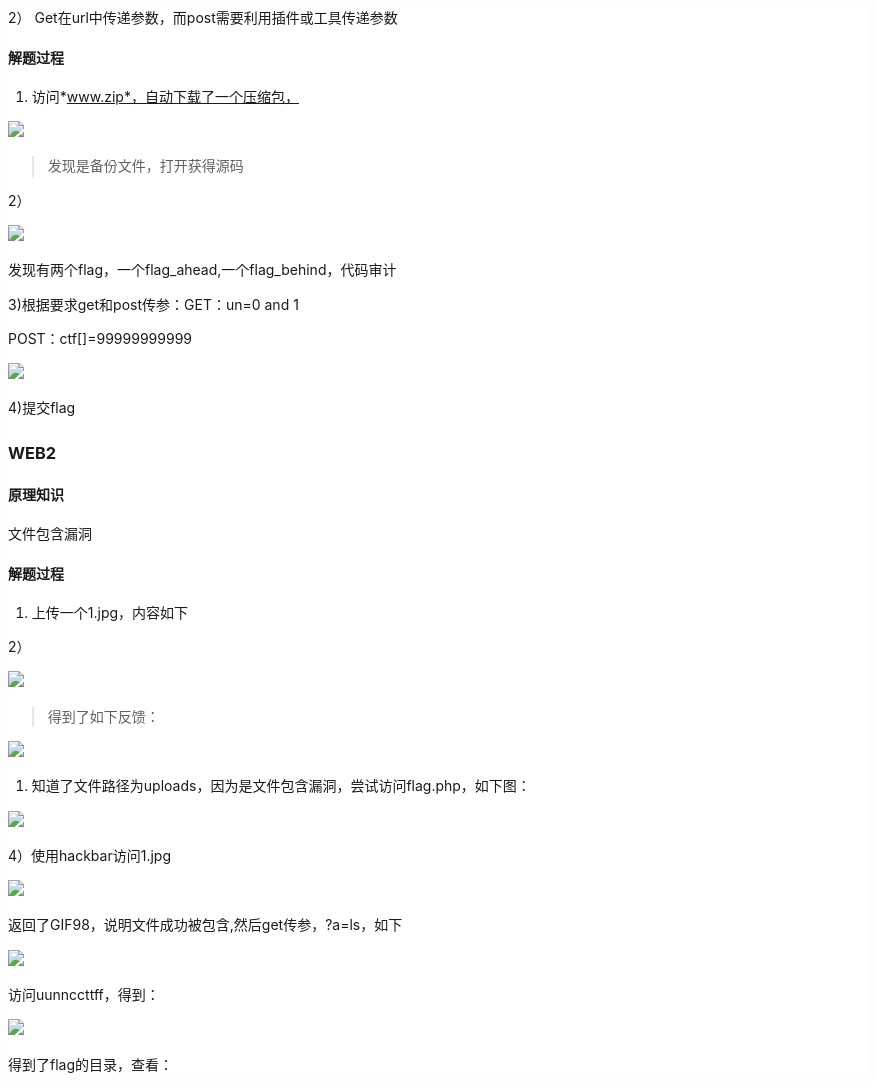 2）	Get在url中传递参数，而post需要利用插件或工具传递参数

#### 解题过程
1.  访问*www.zip*，自动下载了一个压缩包，

![](https://ctfwp.wetolink.com/2019unctf/WEB1/1d8cf0cc7d45d09ce7f325b96812842a.png)

>   发现是备份文件，打开获得源码

2）

![](https://ctfwp.wetolink.com/2019unctf/WEB1/ac01746aa312f20428c2dd397c7b79bc.png)

发现有两个flag，一个flag_ahead,一个flag_behind，代码审计

3)根据要求get和post传参：GET：un=0 and 1

POST：ctf[]=99999999999

![](https://ctfwp.wetolink.com/2019unctf/WEB1/0117a44d8a7012bb570efe7c924ff792.png)

4)提交flag

### WEB2
#### 原理知识
文件包含漏洞
#### 解题过程
1.  上传一个1.jpg，内容如下

2）

![](https://ctfwp.wetolink.com/2019unctf/WEB2/3bd74363271c5a249cc6f484d2fc1ed5.png)

>   得到了如下反馈：

![](https://ctfwp.wetolink.com/2019unctf/WEB2/a57a7a23d00b4a45fa9d990dce2905b9.png)

1.  知道了文件路径为uploads，因为是文件包含漏洞，尝试访问flag.php，如下图：

![](https://ctfwp.wetolink.com/2019unctf/WEB2/6f7768fab502e3521e206606bad98dbd.png)

4）使用hackbar访问1.jpg

![](https://ctfwp.wetolink.com/2019unctf/WEB2/cd62481b7de4602b5f8a6ebb042b83f4.png)

返回了GIF98，说明文件成功被包含,然后get传参，?a=ls，如下

![](https://ctfwp.wetolink.com/2019unctf/WEB2/9e3a6a1da887cba5b2e974347370f4a6.png)

访问uunnccttff，得到：

![](https://ctfwp.wetolink.com/2019unctf/WEB2/aec0815ca02c50378acc6f39d264304f.png)

得到了flag的目录，查看：
